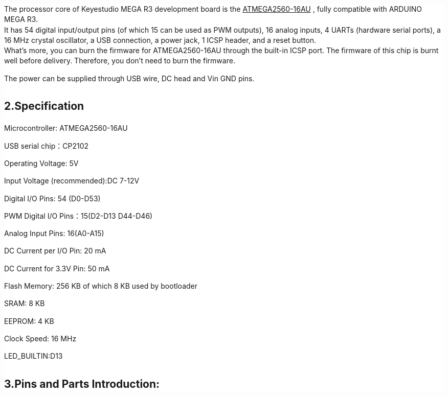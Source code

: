 The processor core of Keyestudio MEGA R3 development board is the
[ATMEGA2560-16AU](http://ww1.microchip.com/downloads/en/DeviceDoc/Atmel-2549-8-bit-AVR-Microcontroller-ATmega640-1280-1281-2560-2561_datasheet.pdf)
, fully compatible with ARDUINO MEGA R3.  
It has 54 digital input/output pins (of which 15 can be used as PWM outputs), 16
analog inputs, 4 UARTs (hardware serial ports), a 16 MHz crystal oscillator, a
USB connection, a power jack, 1 ICSP header, and a reset button.   
What’s more, you can burn the firmware for ATMEGA2560-16AU through the built-in
ICSP port. The firmware of this chip is burnt well before delivery. Therefore,
you don’t need to burn the firmware.

The power can be supplied through USB wire, DC head and Vin GND pins.

## **2.Specification**

Microcontroller: ATMEGA2560-16AU

USB serial chip：CP2102

Operating Voltage: 5V

Input Voltage (recommended):DC 7-12V

Digital I/O Pins: 54 (D0-D53)

PWM Digital I/O Pins：15(D2-D13 D44-D46)

Analog Input Pins: 16(A0-A15)

DC Current per I/O Pin: 20 mA

DC Current for 3.3V Pin: 50 mA

Flash Memory: 256 KB of which 8 KB used by bootloader

SRAM: 8 KB

EEPROM: 4 KB

Clock Speed: 16 MHz

LED_BUILTIN:D13

## **3.Pins and Parts Introduction:**
